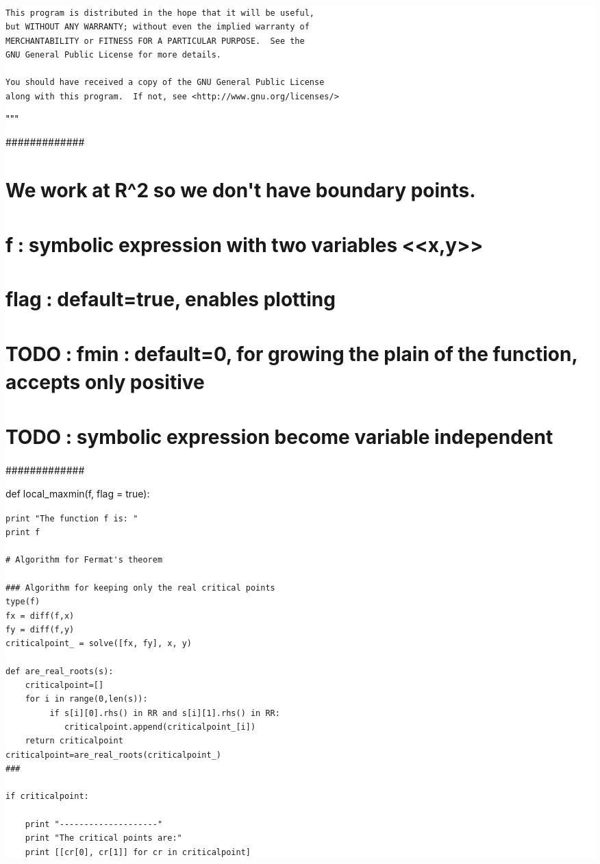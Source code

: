     This program is distributed in the hope that it will be useful,
    but WITHOUT ANY WARRANTY; without even the implied warranty of
    MERCHANTABILITY or FITNESS FOR A PARTICULAR PURPOSE.  See the
    GNU General Public License for more details.

    You should have received a copy of the GNU General Public License
    along with this program.  If not, see <http://www.gnu.org/licenses/>

"""

#############
# We work at R^2 so we don't have boundary points.
# f : symbolic expression with two variables <<x,y>>
# flag : default=true, enables plotting 
# TODO : fmin : default=0, for growing the plain of the function, accepts only positive
# TODO : symbolic expression become variable independent
#############

def local_maxmin(f, flag = true):

    print "The function f is: "
    print f

    # Algorithm for Fermat's theorem

    ### Algorithm for keeping only the real critical points
    type(f)
    fx = diff(f,x)
    fy = diff(f,y)
    criticalpoint_ = solve([fx, fy], x, y)

    def are_real_roots(s):
        criticalpoint=[]
        for i in range(0,len(s)):
             if s[i][0].rhs() in RR and s[i][1].rhs() in RR:
                criticalpoint.append(criticalpoint_[i])
        return criticalpoint
    criticalpoint=are_real_roots(criticalpoint_)
    ###

    if criticalpoint:

        print "--------------------"
        print "The critical points are:"
        print [[cr[0], cr[1]] for cr in criticalpoint]
